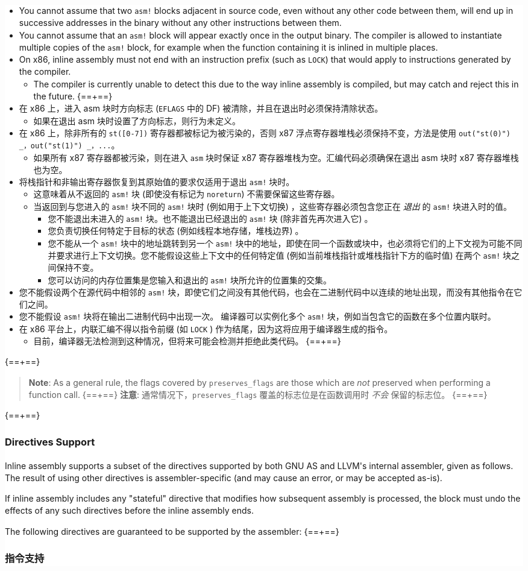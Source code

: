 - You cannot assume that two `asm!` blocks adjacent in source code, even without any other code between them, will end up in successive addresses in the binary without any other instructions between them.
- You cannot assume that an `asm!` block will appear exactly once in the output binary.
  The compiler is allowed to instantiate multiple copies of the `asm!` block, for example when the function containing it is inlined in multiple places.
- On x86, inline assembly must not end with an instruction prefix (such as `LOCK`) that would apply to instructions generated by the compiler.
  - The compiler is currently unable to detect this due to the way inline assembly is compiled, but may catch and reject this in the future.
{==+==}
- 在 x86 上，进入 asm 块时方向标志 (`EFLAGS` 中的 DF) 被清除，并且在退出时必须保持清除状态。
  - 如果在退出 asm 块时设置了方向标志，则行为未定义。
- 在 x86 上，除非所有的 `st([0-7])` 寄存器都被标记为被污染的，否则 x87 浮点寄存器堆栈必须保持不变，方法是使用 `out("st(0)") _，out("st(1)") _，...`。
  - 如果所有 x87 寄存器都被污染，则在进入 `asm` 块时保证 x87 寄存器堆栈为空。汇编代码必须确保在退出 asm 块时 x87 寄存器堆栈也为空。
- 将栈指针和非输出寄存器恢复到其原始值的要求仅适用于退出 `asm!` 块时。
  - 这意味着从不返回的 `asm!` 块 (即使没有标记为 `noreturn`) 不需要保留这些寄存器。
  - 当返回到与您进入的 `asm!` 块不同的 `asm!` 块时 (例如用于上下文切换) ，这些寄存器必须包含您正在 *退出* 的 `asm!` 块进入时的值。
    - 您不能退出未进入的 `asm!` 块。也不能退出已经退出的 `asm!` 块 (除非首先再次进入它) 。
    - 您负责切换任何特定于目标的状态 (例如线程本地存储，堆栈边界) 。
    - 您不能从一个 `asm!` 块中的地址跳转到另一个 `asm!` 块中的地址，即使在同一个函数或块中，也必须将它们的上下文视为可能不同并要求进行上下文切换。您不能假设这些上下文中的任何特定值 (例如当前堆栈指针或堆栈指针下方的临时值) 在两个 `asm!` 块之间保持不变。
    - 您可以访问的内存位置集是您输入和退出的 `asm!` 块所允许的位置集的交集。
- 您不能假设两个在源代码中相邻的 `asm!` 块，即使它们之间没有其他代码，也会在二进制代码中以连续的地址出现，而没有其他指令在它们之间。
- 您不能假设 `asm!` 块将在输出二进制代码中出现一次。
  编译器可以实例化多个 `asm!` 块，例如当包含它的函数在多个位置内联时。
- 在 x86 平台上，内联汇编不得以指令前缀 (如 `LOCK` ) 作为结尾，因为这将应用于编译器生成的指令。
  - 目前，编译器无法检测到这种情况，但将来可能会检测并拒绝此类代码。
{==+==}


{==+==}
> **Note**: As a general rule, the flags covered by `preserves_flags` are those which are *not* preserved when performing a function call.
{==+==}
> **注意**: 通常情况下，`preserves_flags` 覆盖的标志位是在函数调用时 *不会* 保留的标志位。
{==+==}


{==+==}
### Directives Support

Inline assembly supports a subset of the directives supported by both GNU AS and LLVM's internal assembler, given as follows.
The result of using other directives is assembler-specific (and may cause an error, or may be accepted as-is).

If inline assembly includes any "stateful" directive that modifies how subsequent assembly is processed, the block must undo the effects of any such directives before the inline assembly ends.

The following directives are guaranteed to be supported by the assembler:
{==+==}
### 指令支持


[`asm!`]: ../core/arch/macro.asm.html
[`global_asm!`]: ../core/arch/macro.global_asm.html
[`asm!`]: ../core/arch/macro.asm.html
[`global_asm!`]: ../core/arch/macro.global_asm.html
[format-syntax]: ../std/fmt/index.html#syntax
[rfc-2795]: https://github.com/rust-lang/rfcs/pull/2795
[format-syntax]: ../std/fmt/index.html#syntax
[rfc-2795]: https://github.com/rust-lang/rfcs/pull/2795
[llvm-argmod]: http://llvm.org/docs/LangRef.html#asm-template-argument-modifiers
[llvm-argmod]: http://llvm.org/docs/LangRef.html#asm-template-argument-modifiers